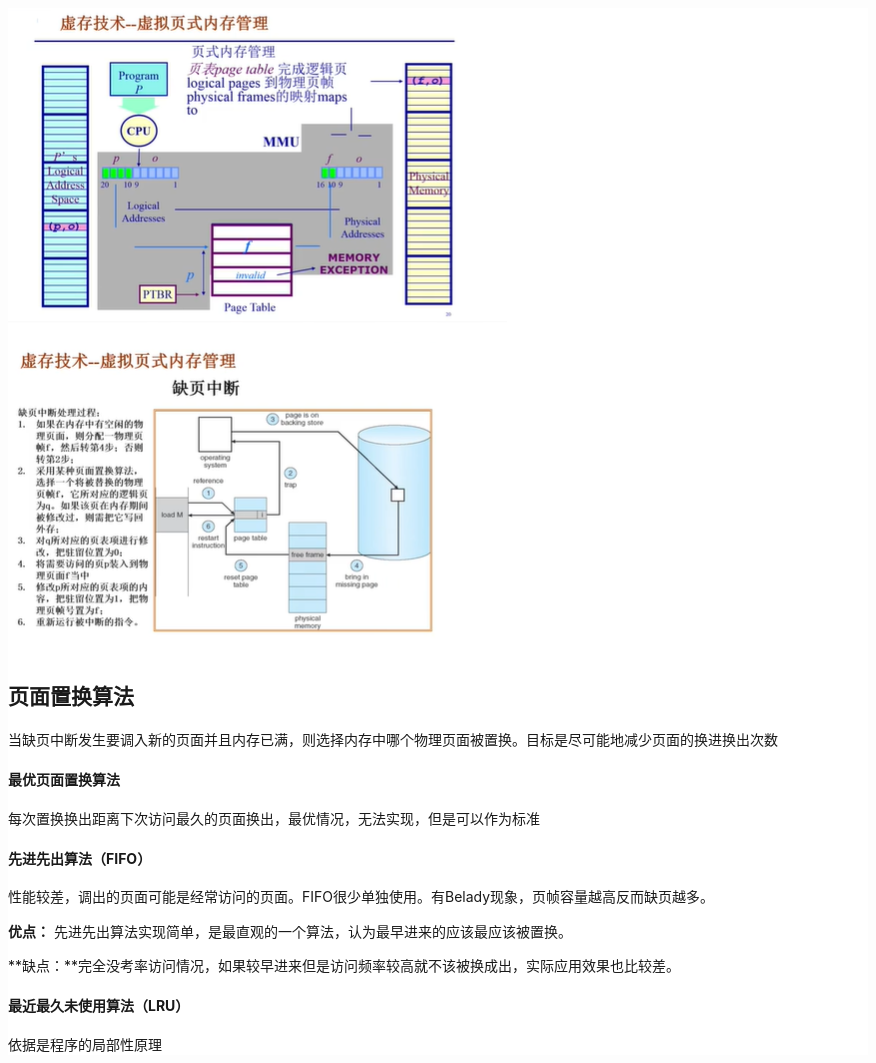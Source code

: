 ![](https://github.com/LLLibra/LLLibra.github.io/raw/master/_posts/imgs/20200310-213910.png)

![](https://github.com/LLLibra/LLLibra.github.io/raw/master/_posts/imgs/20200310-214000.png)

## 页面置换算法

当缺页中断发生要调入新的页面并且内存已满，则选择内存中哪个物理页面被置换。目标是尽可能地减少页面的换进换出次数

#### 最优页面置换算法
每次置换换出距离下次访问最久的页面换出，最优情况，无法实现，但是可以作为标准

#### 先进先出算法（FIFO）
性能较差，调出的页面可能是经常访问的页面。FIFO很少单独使用。有Belady现象，页帧容量越高反而缺页越多。

**优点：**
先进先出算法实现简单，是最直观的一个算法，认为最早进来的应该最应该被置换。

**缺点：**完全没考率访问情况，如果较早进来但是访问频率较高就不该被换成出，实际应用效果也比较差。
#### 最近最久未使用算法（LRU）
依据是程序的局部性原理
